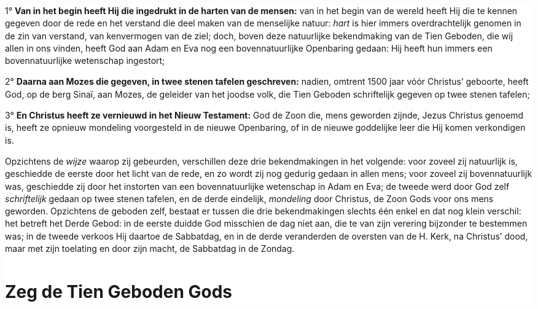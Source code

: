 1° **Van in het begin heeft Hij die ingedrukt in de harten van de mensen:** van in het begin van de wereld heeft Hij die te kennen gegeven door de rede en het verstand die deel maken van de menselijke natuur: *hart* is hier immers overdrachtelijk genomen in de zin van verstand, van kenvermogen van de ziel; doch, boven deze natuurlijke bekendmaking van de Tien Geboden, die wij allen in ons vinden, heeft God aan Adam en Eva nog een bovennatuurlijke Openbaring gedaan: Hij heeft hun immers een bovennatuurlijke wetenschap ingestort;

2° **Daarna aan Mozes die gegeven, in twee stenen tafelen geschreven:** nadien, omtrent 1500 jaar vóór Christus’ geboorte, heeft God, op de berg Sinaï, aan Mozes, de geleider van het joodse volk, die Tien Geboden schriftelijk gegeven op twee stenen tafelen;

3° **En Christus heeft ze vernieuwd in het Nieuw Testament:** God de Zoon die, mens geworden zijnde, Jezus Christus genoemd is, heeft ze opnieuw mondeling voorgesteld in de nieuwe Openbaring, of in de nieuwe goddelijke leer die Hij komen verkondigen is.

Opzichtens de *wijze* waarop zij gebeurden, verschillen deze drie bekendmakingen in het volgende: voor zoveel zij natuurlijk is, geschiedde de eerste door het licht van de rede, en zo wordt zij nog gedurig gedaan in allen mens; voor zoveel zij bovennatuurlijk was, geschiedde zij door het instorten van een bovennatuurlijke wetenschap in Adam en Eva; de tweede werd door God zelf *schriftelijk* gedaan op twee stenen tafelen, en de derde eindelijk, *mondeling* door Christus, de Zoon Gods voor ons mens geworden. Opzichtens de geboden zelf, bestaat er tussen die drie bekendmakingen slechts één enkel en dat nog klein verschil: het betreft het Derde Gebod: in de eerste duidde God misschien de dag niet aan, die te van zijn verering bijzonder te bestemmen was; in de tweede verkoos Hij daartoe de Sabbatdag, en in de derde veranderden de oversten van de H. Kerk, na Christus’ dood, maar met zijn toelating en door zijn macht, de Sabbatdag in de Zondag.

# Zeg de Tien Geboden Gods

<span class=marginnote>